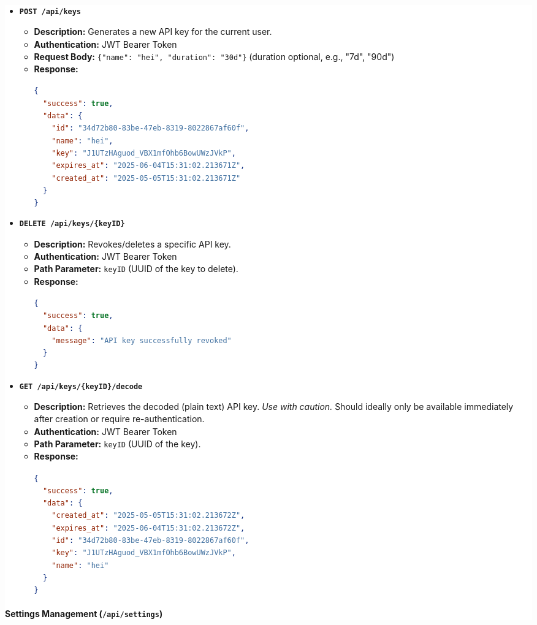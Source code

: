 -   **`POST /api/keys`**
    -   **Description:** Generates a new API key for the current user.
    -   **Authentication:** JWT Bearer Token
    -   **Request Body:** `{"name": "hei", "duration": "30d"}` (duration optional, e.g., "7d", "90d")
    -   **Response:**
        ```json
        {
          "success": true,
          "data": {
            "id": "34d72b80-83be-47eb-8319-8022867af60f",
            "name": "hei",
            "key": "J1UTzHAguod_VBX1mfOhb6BowUWzJVkP",
            "expires_at": "2025-06-04T15:31:02.213671Z",
            "created_at": "2025-05-05T15:31:02.213671Z"
          }
        }
        ```

-   **`DELETE /api/keys/{keyID}`**
    -   **Description:** Revokes/deletes a specific API key.
    -   **Authentication:** JWT Bearer Token
    -   **Path Parameter:** `keyID` (UUID of the key to delete).
    -   **Response:**
        ```json
        {
          "success": true,
          "data": {
            "message": "API key successfully revoked"
          }
        }
        ```

-   **`GET /api/keys/{keyID}/decode`**
    -   **Description:** Retrieves the decoded (plain text) API key. *Use with caution.* Should ideally only be available immediately after creation or require re-authentication.
    -   **Authentication:** JWT Bearer Token
    -   **Path Parameter:** `keyID` (UUID of the key).
    -   **Response:**
        ```json
        {
          "success": true,
          "data": {
            "created_at": "2025-05-05T15:31:02.213672Z",
            "expires_at": "2025-06-04T15:31:02.213672Z",
            "id": "34d72b80-83be-47eb-8319-8022867af60f",
            "key": "J1UTzHAguod_VBX1mfOhb6BowUWzJVkP",
            "name": "hei"
          }
        }
        ```

#### Settings Management (`/api/settings`)
